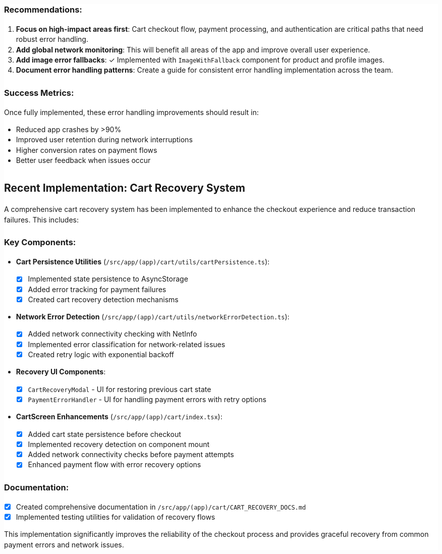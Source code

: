 ### Recommendations:

1. **Focus on high-impact areas first**: Cart checkout flow, payment processing, and authentication are critical paths that need robust error handling.
2. **Add global network monitoring**: This will benefit all areas of the app and improve overall user experience.
3. **Add image error fallbacks**: ✓ Implemented with `ImageWithFallback` component for product and profile images.
4. **Document error handling patterns**: Create a guide for consistent error handling implementation across the team.

### Success Metrics:

Once fully implemented, these error handling improvements should result in:

- Reduced app crashes by >90%
- Improved user retention during network interruptions
- Higher conversion rates on payment flows
- Better user feedback when issues occur

## Recent Implementation: Cart Recovery System

A comprehensive cart recovery system has been implemented to enhance the checkout experience and reduce transaction failures. This includes:

### Key Components:

- **Cart Persistence Utilities** (`/src/app/(app)/cart/utils/cartPersistence.ts`):

  - [x] Implemented state persistence to AsyncStorage
  - [x] Added error tracking for payment failures
  - [x] Created cart recovery detection mechanisms

- **Network Error Detection** (`/src/app/(app)/cart/utils/networkErrorDetection.ts`):

  - [x] Added network connectivity checking with NetInfo
  - [x] Implemented error classification for network-related issues
  - [x] Created retry logic with exponential backoff

- **Recovery UI Components**:

  - [x] `CartRecoveryModal` - UI for restoring previous cart state
  - [x] `PaymentErrorHandler` - UI for handling payment errors with retry options

- **CartScreen Enhancements** (`/src/app/(app)/cart/index.tsx`):
  - [x] Added cart state persistence before checkout
  - [x] Implemented recovery detection on component mount
  - [x] Added network connectivity checks before payment attempts
  - [x] Enhanced payment flow with error recovery options

### Documentation:

- [x] Created comprehensive documentation in `/src/app/(app)/cart/CART_RECOVERY_DOCS.md`
- [x] Implemented testing utilities for validation of recovery flows

This implementation significantly improves the reliability of the checkout process and provides graceful recovery from common payment errors and network issues.
